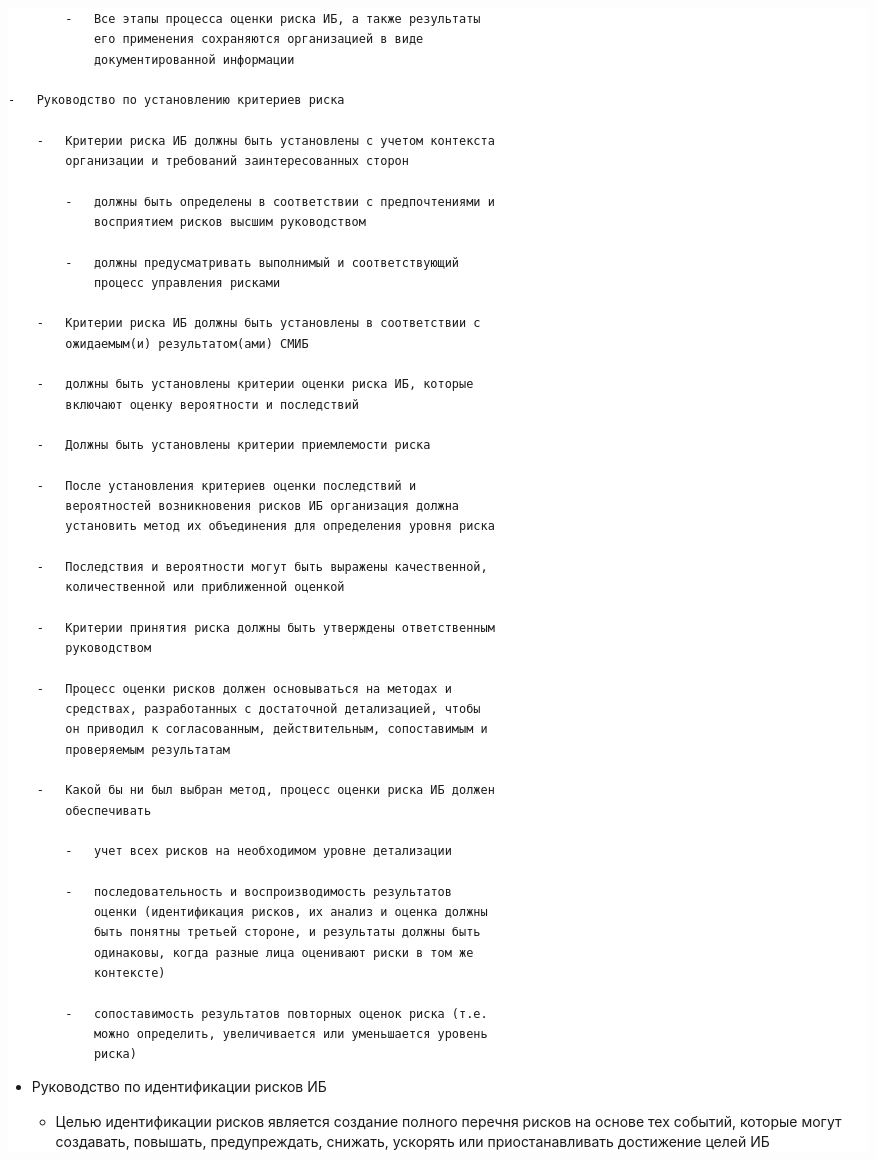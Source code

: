             -   Все этапы процесса оценки риска ИБ, а также результаты
                его применения сохраняются организацией в виде
                документированной информации

    -   Руководство по установлению критериев риска

        -   Критерии риска ИБ должны быть установлены с учетом контекста
            организации и требований заинтересованных сторон

            -   должны быть определены в соответствии с предпочтениями и
                восприятием рисков высшим руководством

            -   должны предусматривать выполнимый и соответствующий
                процесс управления рисками

        -   Критерии риска ИБ должны быть установлены в соответствии с
            ожидаемым(и) результатом(ами) СМИБ

        -   должны быть установлены критерии оценки риска ИБ, которые
            включают оценку вероятности и последствий

        -   Должны быть установлены критерии приемлемости риска

        -   После установления критериев оценки последствий и
            вероятностей возникновения рисков ИБ организация должна
            установить метод их объединения для определения уровня риска

        -   Последствия и вероятности могут быть выражены качественной,
            количественной или приближенной оценкой

        -   Критерии принятия риска должны быть утверждены ответственным
            руководством

        -   Процесс оценки рисков должен основываться на методах и
            средствах, разработанных с достаточной детализацией, чтобы
            он приводил к согласованным, действительным, сопоставимым и
            проверяемым результатам

        -   Какой бы ни был выбран метод, процесс оценки риска ИБ должен
            обеспечивать

            -   учет всех рисков на необходимом уровне детализации

            -   последовательность и воспроизводимость результатов
                оценки (идентификация рисков, их анализ и оценка должны
                быть понятны третьей стороне, и результаты должны быть
                одинаковы, когда разные лица оценивают риски в том же
                контексте)

            -   сопоставимость результатов повторных оценок риска (т.е.
                можно определить, увеличивается или уменьшается уровень
                риска)

-   Руководство по идентификации рисков ИБ

    -   Целью идентификации рисков является создание полного перечня
        рисков на основе тех событий, которые могут создавать, повышать,
        предупреждать, снижать, ускорять или приостанавливать достижение
        целей ИБ
